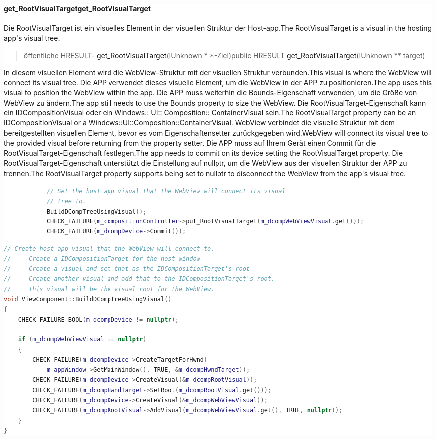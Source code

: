 #### <span data-ttu-id="c2e50-158">get_RootVisualTarget</span><span class="sxs-lookup"><span data-stu-id="c2e50-158">get_RootVisualTarget</span></span> 

<span data-ttu-id="c2e50-159">Die RootVisualTarget ist ein visuelles Element in der visuellen Struktur der Host-app.</span><span class="sxs-lookup"><span data-stu-id="c2e50-159">The RootVisualTarget is a visual in the hosting app's visual tree.</span></span>

> <span data-ttu-id="c2e50-160">öffentliche HRESULT- [get_RootVisualTarget](#get_rootvisualtarget)(IUnknown \* \*-Ziel)</span><span class="sxs-lookup"><span data-stu-id="c2e50-160">public HRESULT [get_RootVisualTarget](#get_rootvisualtarget)(IUnknown \*\* target)</span></span>

<span data-ttu-id="c2e50-161">In diesem visuellen Element wird die WebView-Struktur mit der visuellen Struktur verbunden.</span><span class="sxs-lookup"><span data-stu-id="c2e50-161">This visual is where the WebView will connect its visual tree.</span></span> <span data-ttu-id="c2e50-162">Die APP verwendet dieses visuelle Element, um die WebView in der APP zu positionieren.</span><span class="sxs-lookup"><span data-stu-id="c2e50-162">The app uses this visual to position the WebView within the app.</span></span> <span data-ttu-id="c2e50-163">Die APP muss weiterhin die Bounds-Eigenschaft verwenden, um die Größe von WebView zu ändern.</span><span class="sxs-lookup"><span data-stu-id="c2e50-163">The app still needs to use the Bounds property to size the WebView.</span></span> <span data-ttu-id="c2e50-164">Die RootVisualTarget-Eigenschaft kann ein IDCompositionVisual oder ein Windows:: UI:: Composition:: ContainerVisual sein.</span><span class="sxs-lookup"><span data-stu-id="c2e50-164">The RootVisualTarget property can be an IDCompositionVisual or a Windows::UI::Composition::ContainerVisual.</span></span> <span data-ttu-id="c2e50-165">WebView verbindet die visuelle Struktur mit dem bereitgestellten visuellen Element, bevor es vom Eigenschaftensetter zurückgegeben wird.</span><span class="sxs-lookup"><span data-stu-id="c2e50-165">WebView will connect its visual tree to the provided visual before returning from the property setter.</span></span> <span data-ttu-id="c2e50-166">Die APP muss auf Ihrem Gerät einen Commit für die RootVisualTarget-Eigenschaft festlegen.</span><span class="sxs-lookup"><span data-stu-id="c2e50-166">The app needs to commit on its device setting the RootVisualTarget property.</span></span> <span data-ttu-id="c2e50-167">Die RootVisualTarget-Eigenschaft unterstützt die Einstellung auf nullptr, um die WebView aus der visuellen Struktur der APP zu trennen.</span><span class="sxs-lookup"><span data-stu-id="c2e50-167">The RootVisualTarget property supports being set to nullptr to disconnect the WebView from the app's visual tree.</span></span> 
```cpp
            // Set the host app visual that the WebView will connect its visual
            // tree to.
            BuildDCompTreeUsingVisual();
            CHECK_FAILURE(m_compositionController->put_RootVisualTarget(m_dcompWebViewVisual.get()));
            CHECK_FAILURE(m_dcompDevice->Commit());
```

```cpp
// Create host app visual that the WebView will connect to.
//   - Create a IDCompositionTarget for the host window
//   - Create a visual and set that as the IDCompositionTarget's root
//   - Create another visual and add that to the IDCompositionTarget's root.
//     This visual will be the visual root for the WebView.
void ViewComponent::BuildDCompTreeUsingVisual()
{
    CHECK_FAILURE_BOOL(m_dcompDevice != nullptr);

    if (m_dcompWebViewVisual == nullptr)
    {
        CHECK_FAILURE(m_dcompDevice->CreateTargetForHwnd(
            m_appWindow->GetMainWindow(), TRUE, &m_dcompHwndTarget));
        CHECK_FAILURE(m_dcompDevice->CreateVisual(&m_dcompRootVisual));
        CHECK_FAILURE(m_dcompHwndTarget->SetRoot(m_dcompRootVisual.get()));
        CHECK_FAILURE(m_dcompDevice->CreateVisual(&m_dcompWebViewVisual));
        CHECK_FAILURE(m_dcompRootVisual->AddVisual(m_dcompWebViewVisual.get(), TRUE, nullptr));
    }
}
```
